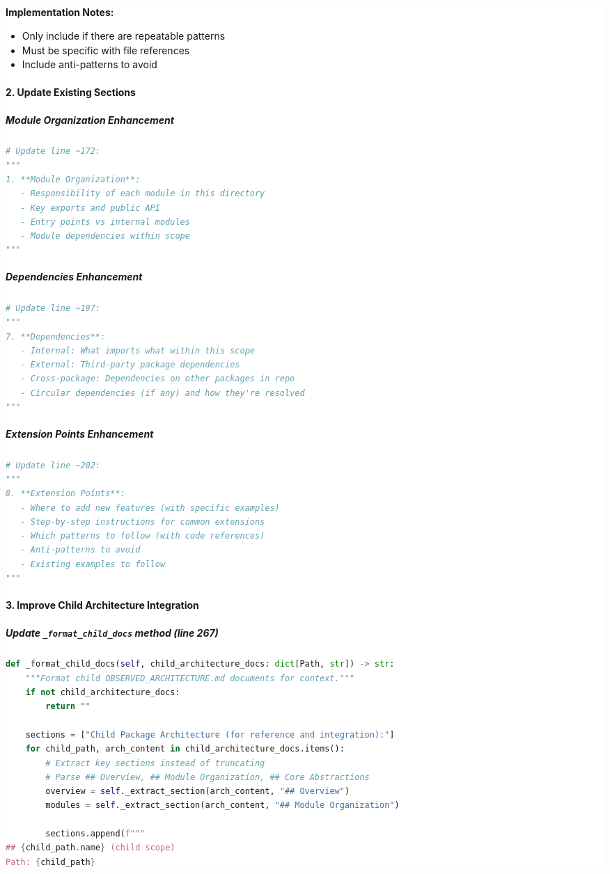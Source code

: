 **Implementation Notes:**

- Only include if there are repeatable patterns
- Must be specific with file references
- Include anti-patterns to avoid

#### 2. Update Existing Sections

##### Module Organization Enhancement

```python
# Update line ~172:
"""
1. **Module Organization**:
   - Responsibility of each module in this directory
   - Key exports and public API
   - Entry points vs internal modules
   - Module dependencies within scope
"""
```

##### Dependencies Enhancement

```python
# Update line ~197:
"""
7. **Dependencies**:
   - Internal: What imports what within this scope
   - External: Third-party package dependencies
   - Cross-package: Dependencies on other packages in repo
   - Circular dependencies (if any) and how they're resolved
"""
```

##### Extension Points Enhancement

```python
# Update line ~202:
"""
8. **Extension Points**:
   - Where to add new features (with specific examples)
   - Step-by-step instructions for common extensions
   - Which patterns to follow (with code references)
   - Anti-patterns to avoid
   - Existing examples to follow
"""
```

#### 3. Improve Child Architecture Integration

##### Update `_format_child_docs` method (line 267)

```python
def _format_child_docs(self, child_architecture_docs: dict[Path, str]) -> str:
    """Format child OBSERVED_ARCHITECTURE.md documents for context."""
    if not child_architecture_docs:
        return ""

    sections = ["Child Package Architecture (for reference and integration):"]
    for child_path, arch_content in child_architecture_docs.items():
        # Extract key sections instead of truncating
        # Parse ## Overview, ## Module Organization, ## Core Abstractions
        overview = self._extract_section(arch_content, "## Overview")
        modules = self._extract_section(arch_content, "## Module Organization")

        sections.append(f"""
## {child_path.name} (child scope)
Path: {child_path}
```